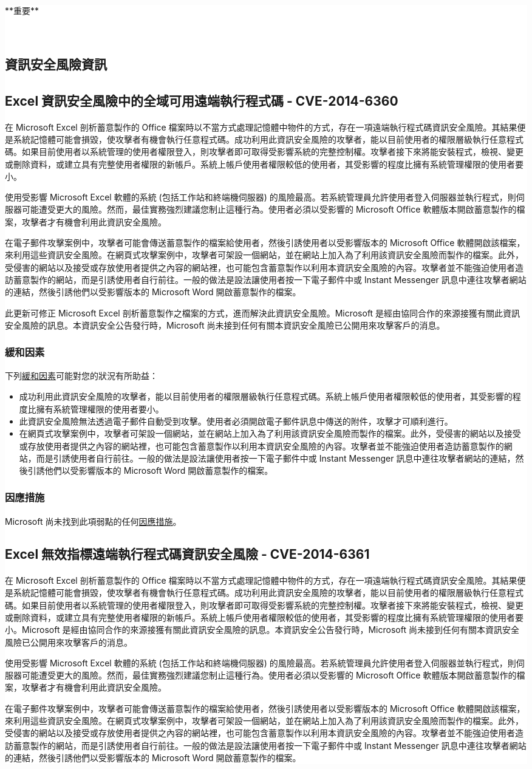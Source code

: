 </td>
<td style="border:1px solid black;">
**重要**

</td>
</tr>
</table>
 
 

資訊安全風險資訊
----------------

Excel 資訊安全風險中的全域可用遠端執行程式碼 - CVE-2014-6360
------------------------------------------------------------

在 Microsoft Excel 剖析蓄意製作的 Office 檔案時以不當方式處理記憶體中物件的方式，存在一項遠端執行程式碼資訊安全風險。其結果便是系統記憶體可能會損毀，使攻擊者有機會執行任意程式碼。成功利用此資訊安全風險的攻擊者，能以目前使用者的權限層級執行任意程式碼。如果目前使用者以系統管理的使用者權限登入，則攻擊者即可取得受影響系統的完整控制權。攻擊者接下來將能安裝程式，檢視、變更或刪除資料，或建立具有完整使用者權限的新帳戶。系統上帳戶使用者權限較低的使用者，其受影響的程度比擁有系統管理權限的使用者要小。

使用受影響 Microsoft Excel 軟體的系統 (包括工作站和終端機伺服器) 的風險最高。若系統管理員允許使用者登入伺服器並執行程式，則伺服器可能遭受更大的風險。然而，最佳實務強烈建議您制止這種行為。使用者必須以受影響的 Microsoft Office 軟體版本開啟蓄意製作的檔案，攻擊者才有機會利用此資訊安全風險。

在電子郵件攻擊案例中，攻擊者可能會傳送蓄意製作的檔案給使用者，然後引誘使用者以受影響版本的 Microsoft Office 軟體開啟該檔案，來利用這些資訊安全風險。在網頁式攻擊案例中，攻擊者可架設一個網站，並在網站上加入為了利用該資訊安全風險而製作的檔案。此外，受侵害的網站以及接受或存放使用者提供之內容的網站裡，也可能包含蓄意製作以利用本資訊安全風險的內容。攻擊者並不能強迫使用者造訪蓄意製作的網站，而是引誘使用者自行前往。一般的做法是設法讓使用者按一下電子郵件中或 Instant Messenger 訊息中連往攻擊者網站的連結，然後引誘他們以受影響版本的 Microsoft Word 開啟蓄意製作的檔案。

此更新可修正 Microsoft Excel 剖析蓄意製作之檔案的方式，進而解決此資訊安全風險。Microsoft 是經由協同合作的來源接獲有關此資訊安全風險的訊息。本資訊安全公告發行時，Microsoft 尚未接到任何有關本資訊安全風險已公開用來攻擊客戶的消息。

### 緩和因素

下列[緩和因素](https://technet.microsoft.com/zh-tw/library/security/dn848375.aspx)可能對您的狀況有所助益：

-   成功利用此資訊安全風險的攻擊者，能以目前使用者的權限層級執行任意程式碼。系統上帳戶使用者權限較低的使用者，其受影響的程度比擁有系統管理權限的使用者要小。
-   此資訊安全風險無法透過電子郵件自動受到攻擊。使用者必須開啟電子郵件訊息中傳送的附件，攻擊才可順利進行。
-   在網頁式攻擊案例中，攻擊者可架設一個網站，並在網站上加入為了利用該資訊安全風險而製作的檔案。此外，受侵害的網站以及接受或存放使用者提供之內容的網站裡，也可能包含蓄意製作以利用本資訊安全風險的內容。攻擊者並不能強迫使用者造訪蓄意製作的網站，而是引誘使用者自行前往。一般的做法是設法讓使用者按一下電子郵件中或 Instant Messenger 訊息中連往攻擊者網站的連結，然後引誘他們以受影響版本的 Microsoft Word 開啟蓄意製作的檔案。

### 因應措施

Microsoft 尚未找到此項弱點的任何[因應措施](https://technet.microsoft.com/zh-tw/library/security/dn848375.aspx)。

Excel 無效指標遠端執行程式碼資訊安全風險 - CVE-2014-6361
--------------------------------------------------------

在 Microsoft Excel 剖析蓄意製作的 Office 檔案時以不當方式處理記憶體中物件的方式，存在一項遠端執行程式碼資訊安全風險。其結果便是系統記憶體可能會損毀，使攻擊者有機會執行任意程式碼。成功利用此資訊安全風險的攻擊者，能以目前使用者的權限層級執行任意程式碼。如果目前使用者以系統管理的使用者權限登入，則攻擊者即可取得受影響系統的完整控制權。攻擊者接下來將能安裝程式，檢視、變更或刪除資料，或建立具有完整使用者權限的新帳戶。系統上帳戶使用者權限較低的使用者，其受影響的程度比擁有系統管理權限的使用者要小。Microsoft 是經由協同合作的來源接獲有關此資訊安全風險的訊息。本資訊安全公告發行時，Microsoft 尚未接到任何有關本資訊安全風險已公開用來攻擊客戶的消息。

使用受影響 Microsoft Excel 軟體的系統 (包括工作站和終端機伺服器) 的風險最高。若系統管理員允許使用者登入伺服器並執行程式，則伺服器可能遭受更大的風險。然而，最佳實務強烈建議您制止這種行為。使用者必須以受影響的 Microsoft Office 軟體版本開啟蓄意製作的檔案，攻擊者才有機會利用此資訊安全風險。

在電子郵件攻擊案例中，攻擊者可能會傳送蓄意製作的檔案給使用者，然後引誘使用者以受影響版本的 Microsoft Office 軟體開啟該檔案，來利用這些資訊安全風險。在網頁式攻擊案例中，攻擊者可架設一個網站，並在網站上加入為了利用該資訊安全風險而製作的檔案。此外，受侵害的網站以及接受或存放使用者提供之內容的網站裡，也可能包含蓄意製作以利用本資訊安全風險的內容。攻擊者並不能強迫使用者造訪蓄意製作的網站，而是引誘使用者自行前往。一般的做法是設法讓使用者按一下電子郵件中或 Instant Messenger 訊息中連往攻擊者網站的連結，然後引誘他們以受影響版本的 Microsoft Word 開啟蓄意製作的檔案。
